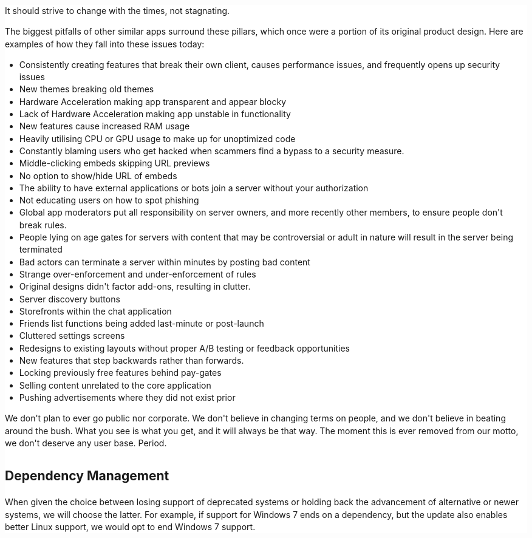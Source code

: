 It should strive to change with the times, not stagnating.

The biggest pitfalls of other similar apps surround these pillars, which once were a portion of its original product design. Here are examples of how they fall into these issues today:
- Consistently creating features that break their own client, causes performance issues, and frequently opens up security issues
- New themes breaking old themes
- Hardware Acceleration making app transparent and appear blocky
- Lack of Hardware Acceleration making app unstable in functionality
- New features cause increased RAM usage
- Heavily utilising CPU or GPU usage to make up for unoptimized code
- Constantly blaming users who get hacked when scammers find a bypass to a security measure.
- Middle-clicking embeds skipping URL previews
- No option to show/hide URL of embeds
- The ability to have external applications or bots join a server without your authorization
- Not educating users on how to spot phishing
- Global app moderators put all responsibility on server owners, and more recently other members, to ensure people don't break rules.
- People lying on age gates for servers with content that may be controversial or adult in nature will result in the server being terminated
- Bad actors can terminate a server within minutes by posting bad content
- Strange over-enforcement and under-enforcement of rules
- Original designs didn't factor add-ons, resulting in clutter.
- Server discovery buttons
- Storefronts within the chat application
- Friends list functions being added last-minute or post-launch
- Cluttered settings screens
- Redesigns to existing layouts without proper A/B testing or feedback opportunities
- New features that step backwards rather than forwards.
- Locking previously free features behind pay-gates
- Selling content unrelated to the core application
- Pushing advertisements where they did not exist prior

We don't plan to ever go public nor corporate.
We don't believe in changing terms on people, and we don't believe in beating around the bush.
What you see is what you get, and it will always be that way.
The moment this is ever removed from our motto, we don't deserve any user base. Period.

## Dependency Management
When given the choice between losing support of deprecated systems or holding back the advancement of alternative or newer systems, we will choose the latter. For example, if support for Windows 7 ends on a dependency, but the update also enables better Linux support, we would opt to end Windows 7 support.
